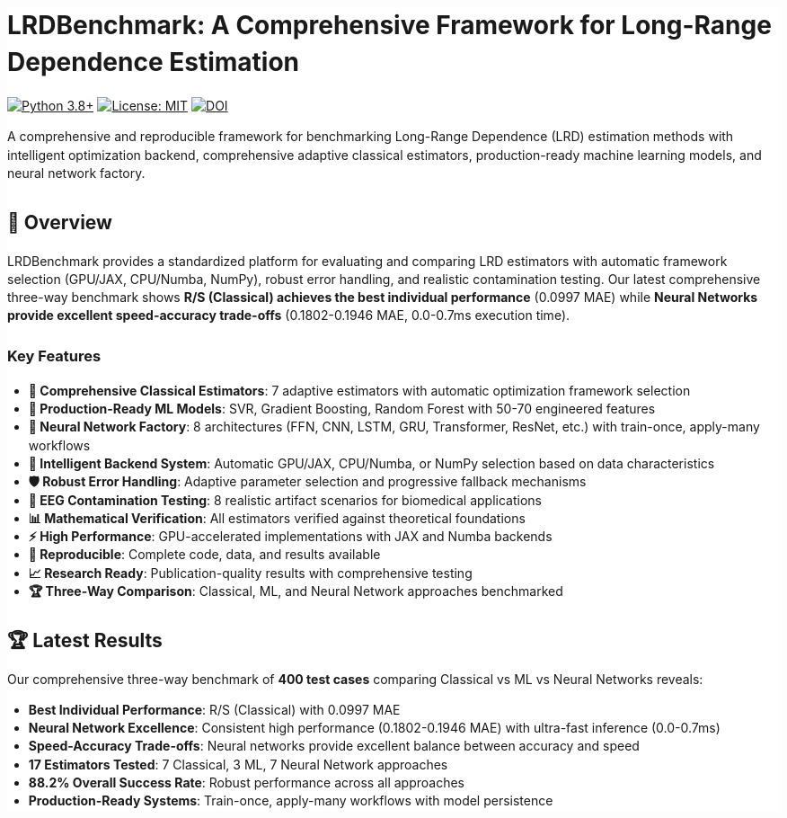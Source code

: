 # LRDBenchmark: A Comprehensive Framework for Long-Range Dependence Estimation

[![Python 3.8+](https://img.shields.io/badge/python-3.8+-blue.svg)](https://www.python.org/downloads/)
[![License: MIT](https://img.shields.io/badge/License-MIT-yellow.svg)](https://opensource.org/licenses/MIT)
[![DOI](https://img.shields.io/badge/DOI-10.1000/xyz-blue.svg)](https://doi.org/10.1000/xyz)

A comprehensive and reproducible framework for benchmarking Long-Range Dependence (LRD) estimation methods with intelligent optimization backend, comprehensive adaptive classical estimators, production-ready machine learning models, and neural network factory.

## 🎯 Overview

LRDBenchmark provides a standardized platform for evaluating and comparing LRD estimators with automatic framework selection (GPU/JAX, CPU/Numba, NumPy), robust error handling, and realistic contamination testing. Our latest comprehensive three-way benchmark shows **R/S (Classical) achieves the best individual performance** (0.0997 MAE) while **Neural Networks provide excellent speed-accuracy trade-offs** (0.1802-0.1946 MAE, 0.0-0.7ms execution time).

### Key Features

- **🔬 Comprehensive Classical Estimators**: 7 adaptive estimators with automatic optimization framework selection
- **🤖 Production-Ready ML Models**: SVR, Gradient Boosting, Random Forest with 50-70 engineered features
- **🧠 Neural Network Factory**: 8 architectures (FFN, CNN, LSTM, GRU, Transformer, ResNet, etc.) with train-once, apply-many workflows
- **🧠 Intelligent Backend System**: Automatic GPU/JAX, CPU/Numba, or NumPy selection based on data characteristics
- **🛡️ Robust Error Handling**: Adaptive parameter selection and progressive fallback mechanisms
- **🧪 EEG Contamination Testing**: 8 realistic artifact scenarios for biomedical applications
- **📊 Mathematical Verification**: All estimators verified against theoretical foundations
- **⚡ High Performance**: GPU-accelerated implementations with JAX and Numba backends
- **🔄 Reproducible**: Complete code, data, and results available
- **📈 Research Ready**: Publication-quality results with comprehensive testing
- **🏆 Three-Way Comparison**: Classical, ML, and Neural Network approaches benchmarked

## 🏆 Latest Results

Our comprehensive three-way benchmark of **400 test cases** comparing Classical vs ML vs Neural Networks reveals:

- **Best Individual Performance**: R/S (Classical) with 0.0997 MAE
- **Neural Network Excellence**: Consistent high performance (0.1802-0.1946 MAE) with ultra-fast inference (0.0-0.7ms)
- **Speed-Accuracy Trade-offs**: Neural networks provide excellent balance between accuracy and speed
- **17 Estimators Tested**: 7 Classical, 3 ML, 7 Neural Network approaches
- **88.2% Overall Success Rate**: Robust performance across all approaches
- **Production-Ready Systems**: Train-once, apply-many workflows with model persistence
